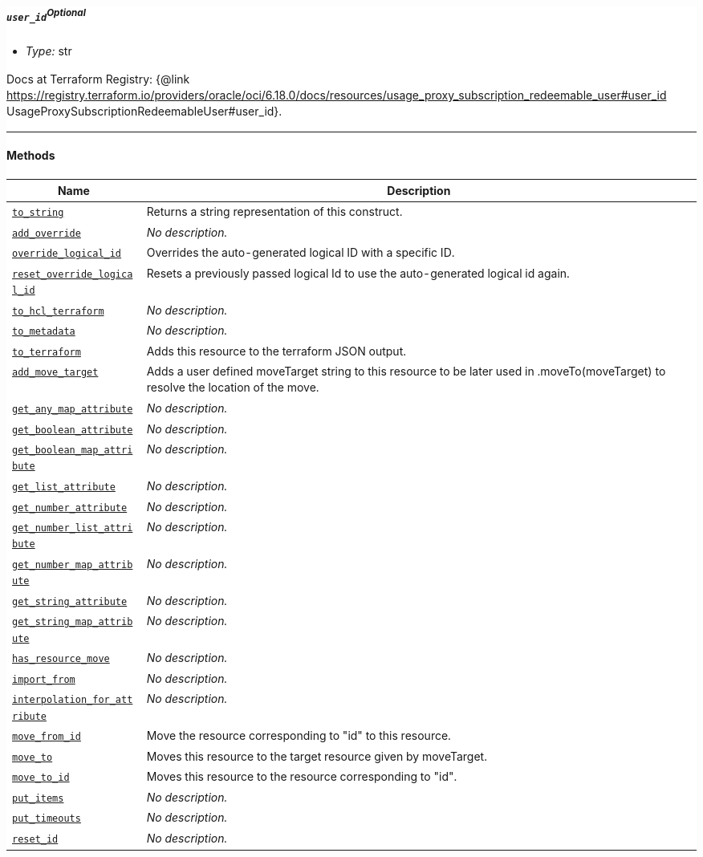 
##### `user_id`<sup>Optional</sup> <a name="user_id" id="rhizo-co-terraform-provider-oci.usageProxySubscriptionRedeemableUser.UsageProxySubscriptionRedeemableUser.Initializer.parameter.userId"></a>

- *Type:* str

Docs at Terraform Registry: {@link https://registry.terraform.io/providers/oracle/oci/6.18.0/docs/resources/usage_proxy_subscription_redeemable_user#user_id UsageProxySubscriptionRedeemableUser#user_id}.

---

#### Methods <a name="Methods" id="Methods"></a>

| **Name** | **Description** |
| --- | --- |
| <code><a href="#rhizo-co-terraform-provider-oci.usageProxySubscriptionRedeemableUser.UsageProxySubscriptionRedeemableUser.toString">to_string</a></code> | Returns a string representation of this construct. |
| <code><a href="#rhizo-co-terraform-provider-oci.usageProxySubscriptionRedeemableUser.UsageProxySubscriptionRedeemableUser.addOverride">add_override</a></code> | *No description.* |
| <code><a href="#rhizo-co-terraform-provider-oci.usageProxySubscriptionRedeemableUser.UsageProxySubscriptionRedeemableUser.overrideLogicalId">override_logical_id</a></code> | Overrides the auto-generated logical ID with a specific ID. |
| <code><a href="#rhizo-co-terraform-provider-oci.usageProxySubscriptionRedeemableUser.UsageProxySubscriptionRedeemableUser.resetOverrideLogicalId">reset_override_logical_id</a></code> | Resets a previously passed logical Id to use the auto-generated logical id again. |
| <code><a href="#rhizo-co-terraform-provider-oci.usageProxySubscriptionRedeemableUser.UsageProxySubscriptionRedeemableUser.toHclTerraform">to_hcl_terraform</a></code> | *No description.* |
| <code><a href="#rhizo-co-terraform-provider-oci.usageProxySubscriptionRedeemableUser.UsageProxySubscriptionRedeemableUser.toMetadata">to_metadata</a></code> | *No description.* |
| <code><a href="#rhizo-co-terraform-provider-oci.usageProxySubscriptionRedeemableUser.UsageProxySubscriptionRedeemableUser.toTerraform">to_terraform</a></code> | Adds this resource to the terraform JSON output. |
| <code><a href="#rhizo-co-terraform-provider-oci.usageProxySubscriptionRedeemableUser.UsageProxySubscriptionRedeemableUser.addMoveTarget">add_move_target</a></code> | Adds a user defined moveTarget string to this resource to be later used in .moveTo(moveTarget) to resolve the location of the move. |
| <code><a href="#rhizo-co-terraform-provider-oci.usageProxySubscriptionRedeemableUser.UsageProxySubscriptionRedeemableUser.getAnyMapAttribute">get_any_map_attribute</a></code> | *No description.* |
| <code><a href="#rhizo-co-terraform-provider-oci.usageProxySubscriptionRedeemableUser.UsageProxySubscriptionRedeemableUser.getBooleanAttribute">get_boolean_attribute</a></code> | *No description.* |
| <code><a href="#rhizo-co-terraform-provider-oci.usageProxySubscriptionRedeemableUser.UsageProxySubscriptionRedeemableUser.getBooleanMapAttribute">get_boolean_map_attribute</a></code> | *No description.* |
| <code><a href="#rhizo-co-terraform-provider-oci.usageProxySubscriptionRedeemableUser.UsageProxySubscriptionRedeemableUser.getListAttribute">get_list_attribute</a></code> | *No description.* |
| <code><a href="#rhizo-co-terraform-provider-oci.usageProxySubscriptionRedeemableUser.UsageProxySubscriptionRedeemableUser.getNumberAttribute">get_number_attribute</a></code> | *No description.* |
| <code><a href="#rhizo-co-terraform-provider-oci.usageProxySubscriptionRedeemableUser.UsageProxySubscriptionRedeemableUser.getNumberListAttribute">get_number_list_attribute</a></code> | *No description.* |
| <code><a href="#rhizo-co-terraform-provider-oci.usageProxySubscriptionRedeemableUser.UsageProxySubscriptionRedeemableUser.getNumberMapAttribute">get_number_map_attribute</a></code> | *No description.* |
| <code><a href="#rhizo-co-terraform-provider-oci.usageProxySubscriptionRedeemableUser.UsageProxySubscriptionRedeemableUser.getStringAttribute">get_string_attribute</a></code> | *No description.* |
| <code><a href="#rhizo-co-terraform-provider-oci.usageProxySubscriptionRedeemableUser.UsageProxySubscriptionRedeemableUser.getStringMapAttribute">get_string_map_attribute</a></code> | *No description.* |
| <code><a href="#rhizo-co-terraform-provider-oci.usageProxySubscriptionRedeemableUser.UsageProxySubscriptionRedeemableUser.hasResourceMove">has_resource_move</a></code> | *No description.* |
| <code><a href="#rhizo-co-terraform-provider-oci.usageProxySubscriptionRedeemableUser.UsageProxySubscriptionRedeemableUser.importFrom">import_from</a></code> | *No description.* |
| <code><a href="#rhizo-co-terraform-provider-oci.usageProxySubscriptionRedeemableUser.UsageProxySubscriptionRedeemableUser.interpolationForAttribute">interpolation_for_attribute</a></code> | *No description.* |
| <code><a href="#rhizo-co-terraform-provider-oci.usageProxySubscriptionRedeemableUser.UsageProxySubscriptionRedeemableUser.moveFromId">move_from_id</a></code> | Move the resource corresponding to "id" to this resource. |
| <code><a href="#rhizo-co-terraform-provider-oci.usageProxySubscriptionRedeemableUser.UsageProxySubscriptionRedeemableUser.moveTo">move_to</a></code> | Moves this resource to the target resource given by moveTarget. |
| <code><a href="#rhizo-co-terraform-provider-oci.usageProxySubscriptionRedeemableUser.UsageProxySubscriptionRedeemableUser.moveToId">move_to_id</a></code> | Moves this resource to the resource corresponding to "id". |
| <code><a href="#rhizo-co-terraform-provider-oci.usageProxySubscriptionRedeemableUser.UsageProxySubscriptionRedeemableUser.putItems">put_items</a></code> | *No description.* |
| <code><a href="#rhizo-co-terraform-provider-oci.usageProxySubscriptionRedeemableUser.UsageProxySubscriptionRedeemableUser.putTimeouts">put_timeouts</a></code> | *No description.* |
| <code><a href="#rhizo-co-terraform-provider-oci.usageProxySubscriptionRedeemableUser.UsageProxySubscriptionRedeemableUser.resetId">reset_id</a></code> | *No description.* |